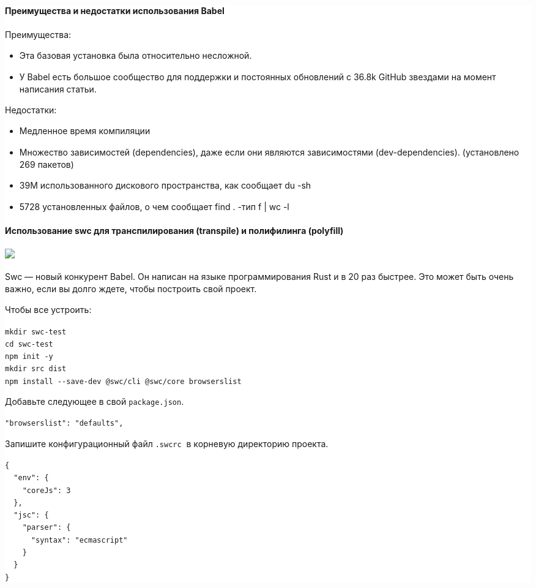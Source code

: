 #### Преимущества и недостатки использования Babel

Преимущества:

-   Эта базовая установка была относительно несложной.
    

-   У Babel есть большое сообщество для поддержки и постоянных обновлений с 36.8k GitHub звездами на момент написания статьи.
    

Недостатки:

-   Медленное время компиляции
    

-   Множество зависимостей (dependencies), даже если они являются зависимостями (dev-dependencies). (установлено 269 пакетов)
    

-   39М использованного дискового пространства, как сообщает du -sh
    

-   5728 установленных файлов, о чем сообщает find . -тип f | wc -l
    

#### Использование swc для транспилирования (transpile) и полифилинга (polyfill)

  

![](https://habrastorage.org/r/w1560/getpro/habr/upload_files/58c/aab/a55/58caaba5504a8b8aef694f3c7cef7565.png)

Swc — новый конкурент Babel. Он написан на языке программирования Rust и в 20 раз быстрее. Это может быть очень важно, если вы долго ждете, чтобы построить свой проект.

Чтобы все устроить:

```
mkdir swc-test
cd swc-test
npm init -y
mkdir src dist
npm install --save-dev @swc/cli @swc/core browserslist
```

Добавьте следующее в свой `package.json`.

```
"browserslist": "defaults",
```

Запишите конфигурационный файл `.swcrc`  в корневую директорию проекта.

```
{
  "env": {
    "coreJs": 3
  },
  "jsc": {
    "parser": {
      "syntax": "ecmascript"
    }
  }
}
```
